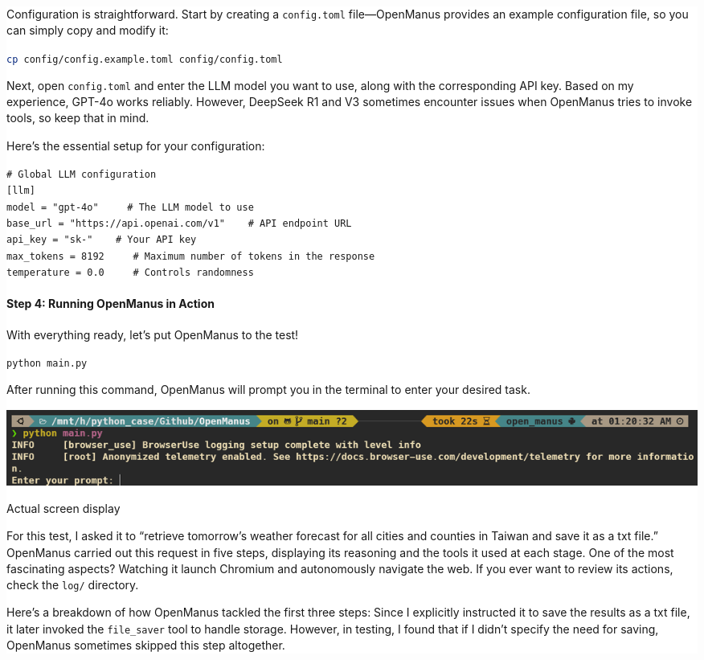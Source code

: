 Configuration is straightforward\. Start by creating a `config.toml` file—OpenManus provides an example configuration file, so you can simply copy and modify it:
```bash
cp config/config.example.toml config/config.toml
```

Next, open `config.toml` and enter the LLM model you want to use, along with the corresponding API key\. Based on my experience, GPT\-4o works reliably\. However, DeepSeek R1 and V3 sometimes encounter issues when OpenManus tries to invoke tools, so keep that in mind\.

Here’s the essential setup for your configuration:
```
# Global LLM configuration
[llm]
model = "gpt-4o"     # The LLM model to use
base_url = "https://api.openai.com/v1"    # API endpoint URL
api_key = "sk-"    # Your API key
max_tokens = 8192     # Maximum number of tokens in the response
temperature = 0.0     # Controls randomness
```
#### Step 4: Running OpenManus in Action

With everything ready, let’s put OpenManus to the test\!
```bash
python main.py
```

After running this command, OpenManus will prompt you in the terminal to enter your desired task\.


![Actual screen display](/assets/a3476af62056/1*l32iY_XTNzg9dplqtgwIaA.png)

Actual screen display

For this test, I asked it to “retrieve tomorrow’s weather forecast for all cities and counties in Taiwan and save it as a txt file\.” OpenManus carried out this request in five steps, displaying its reasoning and the tools it used at each stage\. One of the most fascinating aspects? Watching it launch Chromium and autonomously navigate the web\. If you ever want to review its actions, check the `log/` directory\.

Here’s a breakdown of how OpenManus tackled the first three steps: Since I explicitly instructed it to save the results as a txt file, it later invoked the `file_saver` tool to handle storage\. However, in testing, I found that if I didn’t specify the need for saving, OpenManus sometimes skipped this step altogether\.

